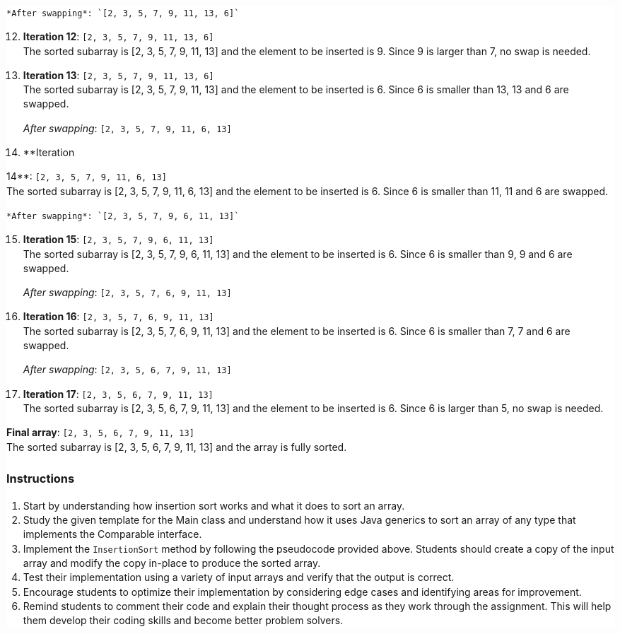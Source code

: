     *After swapping*: `[2, 3, 5, 7, 9, 11, 13, 6]`

12. **Iteration 12**: `[2, 3, 5, 7, 9, 11, 13, 6]`  
    The sorted subarray is [2, 3, 5, 7, 9, 11, 13] and the element to be inserted is 9. Since 9 is larger than 7, no swap is needed.

13. **Iteration 13**: `[2, 3, 5, 7, 9, 11, 13, 6]`  
    The sorted subarray is [2, 3, 5, 7, 9, 11, 13] and the element to be inserted is 6. Since 6 is smaller than 13, 13 and 6 are swapped.

    *After swapping*: `[2, 3, 5, 7, 9, 11, 6, 13]`

14. **Iteration

 14**: `[2, 3, 5, 7, 9, 11, 6, 13]`  
    The sorted subarray is [2, 3, 5, 7, 9, 11, 6, 13] and the element to be inserted is 6. Since 6 is smaller than 11, 11 and 6 are swapped.

    *After swapping*: `[2, 3, 5, 7, 9, 6, 11, 13]` 

15. **Iteration 15**: `[2, 3, 5, 7, 9, 6, 11, 13]`  
    The sorted subarray is [2, 3, 5, 7, 9, 6, 11, 13] and the element to be inserted is 6. Since 6 is smaller than 9, 9 and 6 are swapped.

    *After swapping*: `[2, 3, 5, 7, 6, 9, 11, 13]`

16. **Iteration 16**: `[2, 3, 5, 7, 6, 9, 11, 13]`  
    The sorted subarray is [2, 3, 5, 7, 6, 9, 11, 13] and the element to be inserted is 6. Since 6 is smaller than 7, 7 and 6 are swapped.

    *After swapping*: `[2, 3, 5, 6, 7, 9, 11, 13]`

17. **Iteration 17**: `[2, 3, 5, 6, 7, 9, 11, 13]`  
    The sorted subarray is [2, 3, 5, 6, 7, 9, 11, 13] and the element to be inserted is 6. Since 6 is larger than 5, no swap is needed.

**Final array**: `[2, 3, 5, 6, 7, 9, 11, 13]`  
The sorted subarray is [2, 3, 5, 6, 7, 9, 11, 13] and the array is fully sorted.

### Instructions

1. Start by understanding how insertion sort works and what it does to sort an array.
2. Study the given template for the Main class and understand how it uses Java generics to sort an array of any type that implements the Comparable interface.
3. Implement the `InsertionSort` method by following the pseudocode provided above. Students should create a copy of the input array and modify the copy in-place to produce the sorted array.
4. Test their implementation using a variety of input arrays and verify that the output is correct.
5. Encourage students to optimize their implementation by considering edge cases and identifying areas for improvement.
6. Remind students to comment their code and explain their thought process as they work through the assignment. This will help them develop their coding skills and become better problem solvers.
